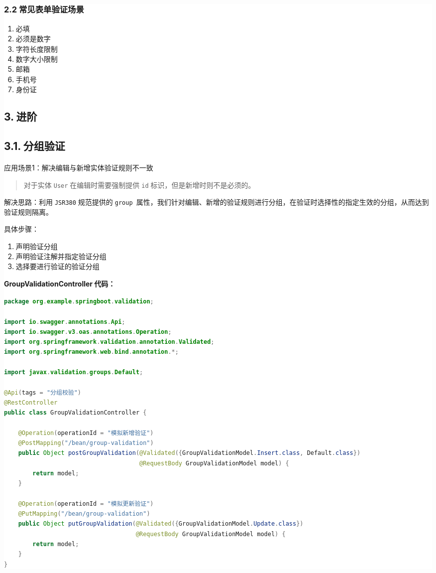 ### 2.2 常见表单验证场景

1. 必填
2. 必须是数字
3. 字符长度限制
4. 数字大小限制
5. 邮箱
7. 手机号
8. 身份证

## 3. 进阶

## 3.1. 分组验证

应用场景1：解决编辑与新增实体验证规则不一致

> 对于实体 `User` 在编辑时需要强制提供 `id` 标识，但是新增时则不是必须的。

解决思路：利用 `JSR380` 规范提供的 `group `属性，我们针对编辑、新增的验证规则进行分组，在验证时选择性的指定生效的分组，从而达到验证规则隔离。

具体步骤：

1. 声明验证分组
2. 声明验证注解并指定验证分组
3. 选择要进行验证的验证分组

**GroupValidationController 代码：**

```java
package org.example.springboot.validation;

import io.swagger.annotations.Api;
import io.swagger.v3.oas.annotations.Operation;
import org.springframework.validation.annotation.Validated;
import org.springframework.web.bind.annotation.*;

import javax.validation.groups.Default;

@Api(tags = "分组校验")
@RestController
public class GroupValidationController {

    @Operation(operationId = "模拟新增验证")
    @PostMapping("/bean/group-validation")
    public Object postGroupValidation(@Validated({GroupValidationModel.Insert.class, Default.class})
                                      @RequestBody GroupValidationModel model) {
        return model;
    }

    @Operation(operationId = "模拟更新验证")
    @PutMapping("/bean/group-validation")
    public Object putGroupValidation(@Validated({GroupValidationModel.Update.class})
                                     @RequestBody GroupValidationModel model) {
        return model;
    }
}
```
